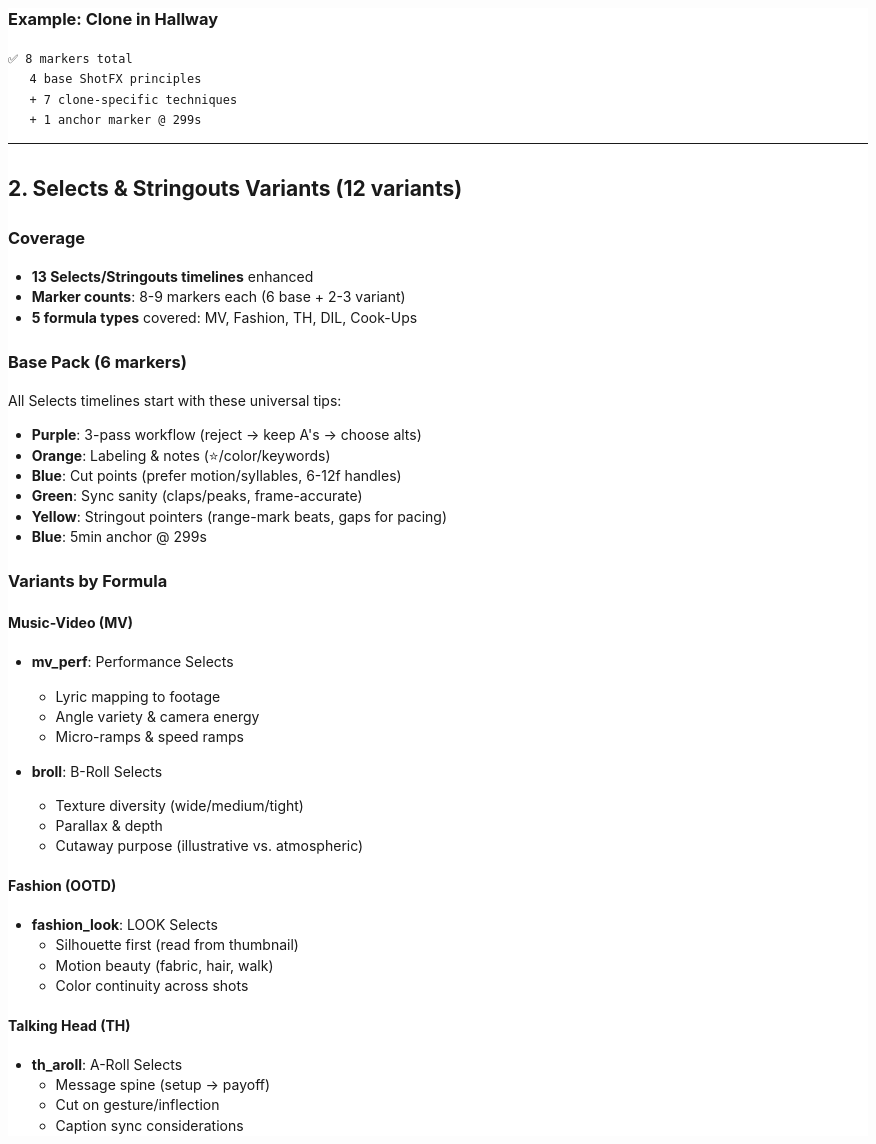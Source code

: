 ### Example: Clone in Hallway
```
✅ 8 markers total
   4 base ShotFX principles
   + 7 clone-specific techniques
   + 1 anchor marker @ 299s
```

---

## 2. Selects & Stringouts Variants (12 variants)

### Coverage
- **13 Selects/Stringouts timelines** enhanced
- **Marker counts**: 8-9 markers each (6 base + 2-3 variant)
- **5 formula types** covered: MV, Fashion, TH, DIL, Cook-Ups

### Base Pack (6 markers)
All Selects timelines start with these universal tips:
- **Purple**: 3-pass workflow (reject → keep A's → choose alts)
- **Orange**: Labeling & notes (⭐/color/keywords)
- **Blue**: Cut points (prefer motion/syllables, 6-12f handles)
- **Green**: Sync sanity (claps/peaks, frame-accurate)
- **Yellow**: Stringout pointers (range-mark beats, gaps for pacing)
- **Blue**: 5min anchor @ 299s

### Variants by Formula

#### Music-Video (MV)
- **mv_perf**: Performance Selects
  - Lyric mapping to footage
  - Angle variety & camera energy
  - Micro-ramps & speed ramps

- **broll**: B-Roll Selects
  - Texture diversity (wide/medium/tight)
  - Parallax & depth
  - Cutaway purpose (illustrative vs. atmospheric)

#### Fashion (OOTD)
- **fashion_look**: LOOK Selects
  - Silhouette first (read from thumbnail)
  - Motion beauty (fabric, hair, walk)
  - Color continuity across shots

#### Talking Head (TH)
- **th_aroll**: A-Roll Selects
  - Message spine (setup → payoff)
  - Cut on gesture/inflection
  - Caption sync considerations
